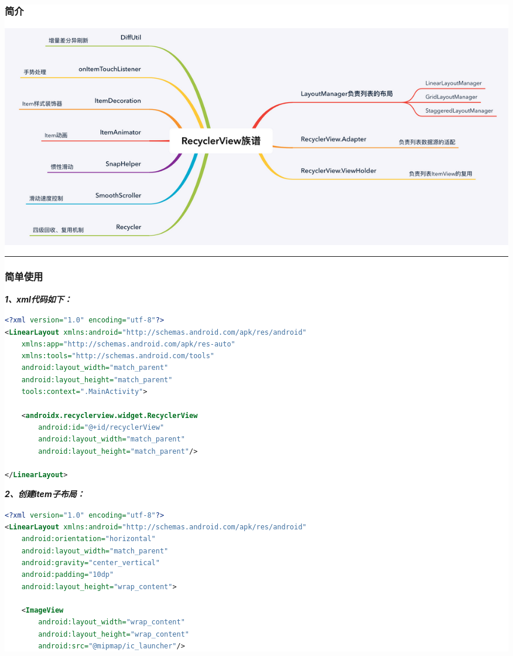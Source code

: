 ###  简介

![image-20220926191328969](RecyclerView2/image-20220926191328969.png)

------







### 简单使用

***1、xml代码如下：***

```xml
<?xml version="1.0" encoding="utf-8"?>
<LinearLayout xmlns:android="http://schemas.android.com/apk/res/android"
    xmlns:app="http://schemas.android.com/apk/res-auto"
    xmlns:tools="http://schemas.android.com/tools"
    android:layout_width="match_parent"
    android:layout_height="match_parent"
    tools:context=".MainActivity">

    <androidx.recyclerview.widget.RecyclerView
        android:id="@+id/recyclerView"
        android:layout_width="match_parent"
        android:layout_height="match_parent"/>

</LinearLayout>
```

***2、创建item子布局：***

```xml
<?xml version="1.0" encoding="utf-8"?>
<LinearLayout xmlns:android="http://schemas.android.com/apk/res/android"
    android:orientation="horizontal"
    android:layout_width="match_parent"
    android:gravity="center_vertical"
    android:padding="10dp"
    android:layout_height="wrap_content">

    <ImageView
        android:layout_width="wrap_content"
        android:layout_height="wrap_content"
        android:src="@mipmap/ic_launcher"/>

```